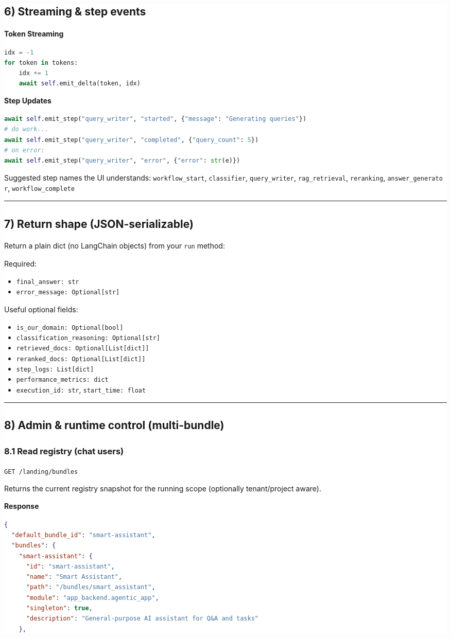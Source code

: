 
## 6) Streaming & step events

**Token Streaming**
```py
idx = -1
for token in tokens:
    idx += 1
    await self.emit_delta(token, idx)
```

**Step Updates**
```py
await self.emit_step("query_writer", "started", {"message": "Generating queries"})
# do work...
await self.emit_step("query_writer", "completed", {"query_count": 5})
# on error:
await self.emit_step("query_writer", "error", {"error": str(e)})
```

Suggested step names the UI understands:
`workflow_start`, `classifier`, `query_writer`, `rag_retrieval`, `reranking`, `answer_generator`, `workflow_complete`

---

## 7) Return shape (JSON-serializable)

Return a plain dict (no LangChain objects) from your `run` method:

Required:
* `final_answer: str`
* `error_message: Optional[str]`

Useful optional fields:
* `is_our_domain: Optional[bool]`
* `classification_reasoning: Optional[str]`
* `retrieved_docs: Optional[List[dict]]`
* `reranked_docs: Optional[List[dict]]`
* `step_logs: List[dict]`
* `performance_metrics: dict`
* `execution_id: str`, `start_time: float`

---

## 8) Admin & runtime control (multi-bundle)

### 8.1 Read registry (chat users)
```
GET /landing/bundles
```
Returns the current registry snapshot for the running scope (optionally tenant/project aware).

**Response**
```json
{
  "default_bundle_id": "smart-assistant",
  "bundles": {
    "smart-assistant": {
      "id": "smart-assistant",
      "name": "Smart Assistant",
      "path": "/bundles/smart_assistant",
      "module": "app_backend.agentic_app",
      "singleton": true,
      "description": "General-purpose AI assistant for Q&A and tasks"
    },
```